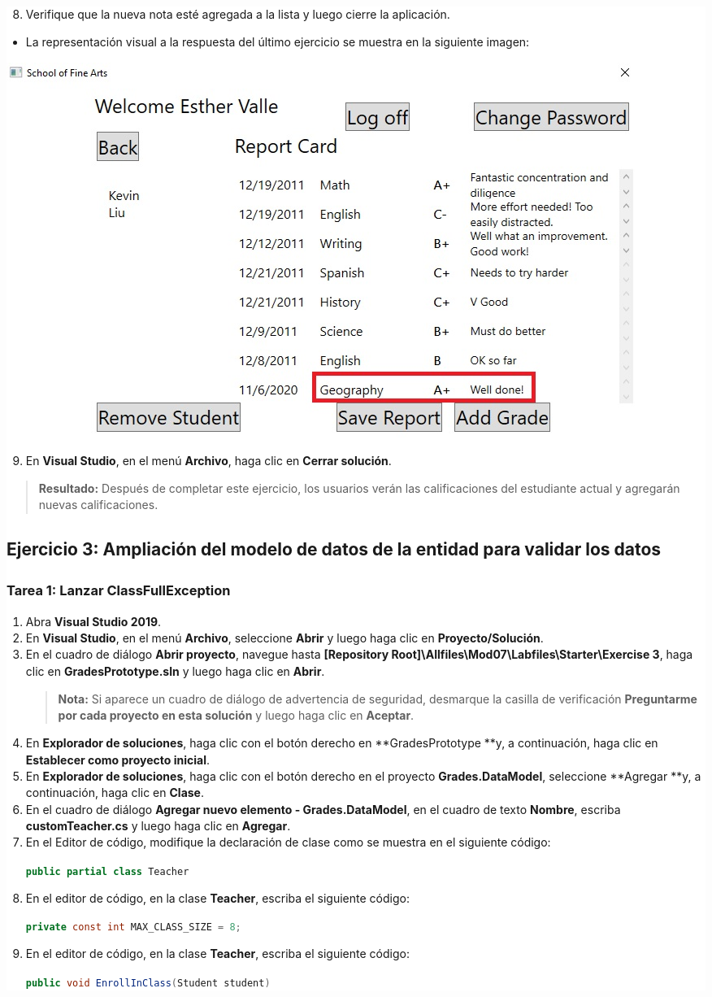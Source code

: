 8. Verifique que la nueva nota esté agregada a la lista y luego cierre la aplicación.

- La representación visual a la respuesta del último ejercicio se muestra en la siguiente imagen:

 ![alt text](./Images/Fig-15-AddedGrade.jpg "Verificando que la nota ha sido agregada !!!")

9. En **Visual Studio**, en el menú **Archivo**, haga clic en **Cerrar solución**.

> **Resultado:** Después de completar este ejercicio, los usuarios verán las calificaciones del estudiante actual y agregarán nuevas calificaciones.

## Ejercicio 3: Ampliación del modelo de datos de la entidad para validar los datos

### Tarea 1: Lanzar ClassFullException

1. Abra **Visual Studio 2019**.
2. En **Visual Studio**, en el menú **Archivo**, seleccione **Abrir** y luego haga clic en **Proyecto/Solución**.
3. En el cuadro de diálogo **Abrir proyecto**, navegue hasta **[Repository Root]\Allfiles\Mod07\Labfiles\Starter\Exercise 3**, haga clic en **GradesPrototype.sln** y luego haga clic en **Abrir**.
   > **Nota:** Si aparece un cuadro de diálogo de advertencia de seguridad, desmarque la casilla de verificación **Preguntarme por cada proyecto en esta solución** y luego haga clic en **Aceptar**.
4. En **Explorador de soluciones**, haga clic con el botón derecho en **GradesPrototype **y, a continuación, haga clic en **Establecer como proyecto inicial**.
5. En **Explorador de soluciones**, haga clic con el botón derecho en el proyecto **Grades.DataModel**, seleccione **Agregar **y, a continuación, haga clic en **Clase**.
6. En el cuadro de diálogo **Agregar nuevo elemento - Grades.DataModel**, en el cuadro de texto **Nombre**, escriba **customTeacher.cs** y luego haga clic en **Agregar**.
7. En el Editor de código, modifique la declaración de clase como se muestra en el siguiente código:
    ```cs
    public partial class Teacher
    ```
8. En el editor de código, en la clase **Teacher**, escriba el siguiente código:
    ```cs
    private const int MAX_CLASS_SIZE = 8;
    ```
9. En el editor de código, en la clase **Teacher**, escriba el siguiente código:
    ```cs
    public void EnrollInClass(Student student)